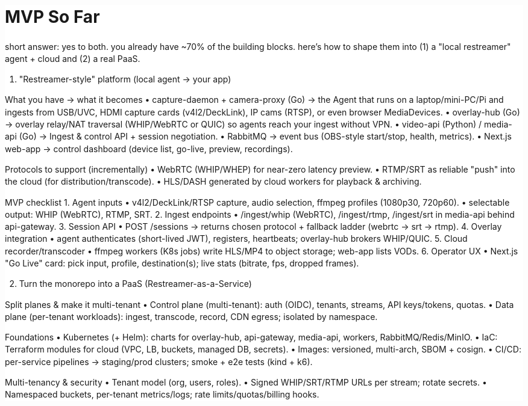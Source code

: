 # MVP So Far

short answer: yes to both. you already have ~70% of the building blocks. here’s how to shape them into (1) a "local restreamer" agent + cloud and (2) a real PaaS.

1) "Restreamer-style" platform (local agent → your app)

What you have → what it becomes
	•	capture-daemon + camera-proxy (Go) → the Agent that runs on a laptop/mini-PC/Pi and ingests from USB/UVC, HDMI capture cards (v4l2/DeckLink), IP cams (RTSP), or even browser MediaDevices.
	•	overlay-hub (Go) → overlay relay/NAT traversal (WHIP/WebRTC or QUIC) so agents reach your ingest without VPN.
	•	video-api (Python) / media-api (Go) → Ingest & control API + session negotiation.
	•	RabbitMQ → event bus (OBS-style start/stop, health, metrics).
	•	Next.js web-app → control dashboard (device list, go-live, preview, recordings).

Protocols to support (incrementally)
	•	WebRTC (WHIP/WHEP) for near-zero latency preview.
	•	RTMP/SRT as reliable "push" into the cloud (for distribution/transcode).
	•	HLS/DASH generated by cloud workers for playback & archiving.

MVP checklist
	1.	Agent inputs
	•	v4l2/DeckLink/RTSP capture, audio selection, ffmpeg profiles (1080p30, 720p60).
	•	selectable output: WHIP (WebRTC), RTMP, SRT.
	2.	Ingest endpoints
	•	/ingest/whip (WebRTC), /ingest/rtmp, /ingest/srt in media-api behind api-gateway.
	3.	Session API
	•	POST /sessions → returns chosen protocol + fallback ladder (webrtc → srt → rtmp).
	4.	Overlay integration
	•	agent authenticates (short-lived JWT), registers, heartbeats; overlay-hub brokers WHIP/QUIC.
	5.	Cloud recorder/transcoder
	•	ffmpeg workers (K8s jobs) write HLS/MP4 to object storage; web-app lists VODs.
	6.	Operator UX
	•	Next.js "Go Live" card: pick input, profile, destination(s); live stats (bitrate, fps, dropped frames).

2) Turn the monorepo into a PaaS (Restreamer-as-a-Service)

Split planes & make it multi-tenant
	•	Control plane (multi-tenant): auth (OIDC), tenants, streams, API keys/tokens, quotas.
	•	Data plane (per-tenant workloads): ingest, transcode, record, CDN egress; isolated by namespace.

Foundations
	•	Kubernetes (+ Helm): charts for overlay-hub, api-gateway, media-api, workers, RabbitMQ/Redis/MinIO.
	•	IaC: Terraform modules for cloud (VPC, LB, buckets, managed DB, secrets).
	•	Images: versioned, multi-arch, SBOM + cosign.
	•	CI/CD: per-service pipelines → staging/prod clusters; smoke + e2e tests (kind + k6).

Multi-tenancy & security
	•	Tenant model (org, users, roles).
	•	Signed WHIP/SRT/RTMP URLs per stream; rotate secrets.
	•	Namespaced buckets, per-tenant metrics/logs; rate limits/quotas/billing hooks.
